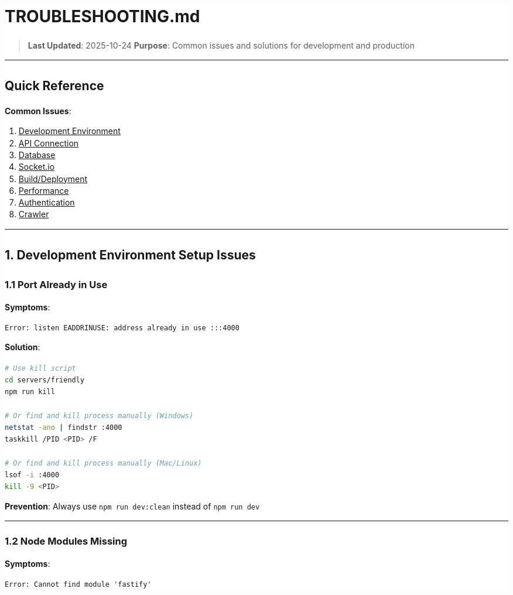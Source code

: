 # TROUBLESHOOTING.md

> **Last Updated**: 2025-10-24
> **Purpose**: Common issues and solutions for development and production

---

## Quick Reference

**Common Issues**:
1. [Development Environment](#1-development-environment-setup-issues)
2. [API Connection](#2-api-connection-issues)
3. [Database](#3-database-issues)
4. [Socket.io](#4-socketio-connection-issues)
5. [Build/Deployment](#5-builddeployment-errors)
6. [Performance](#6-performance-debugging)
7. [Authentication](#7-authentication-issues)
8. [Crawler](#8-crawler-issues)

---

## 1. Development Environment Setup Issues

### 1.1 Port Already in Use

**Symptoms**:
```
Error: listen EADDRINUSE: address already in use :::4000
```

**Solution**:
```bash
# Use kill script
cd servers/friendly
npm run kill

# Or find and kill process manually (Windows)
netstat -ano | findstr :4000
taskkill /PID <PID> /F

# Or find and kill process manually (Mac/Linux)
lsof -i :4000
kill -9 <PID>
```

**Prevention**: Always use `npm run dev:clean` instead of `npm run dev`

---

### 1.2 Node Modules Missing

**Symptoms**:
```
Error: Cannot find module 'fastify'
```
